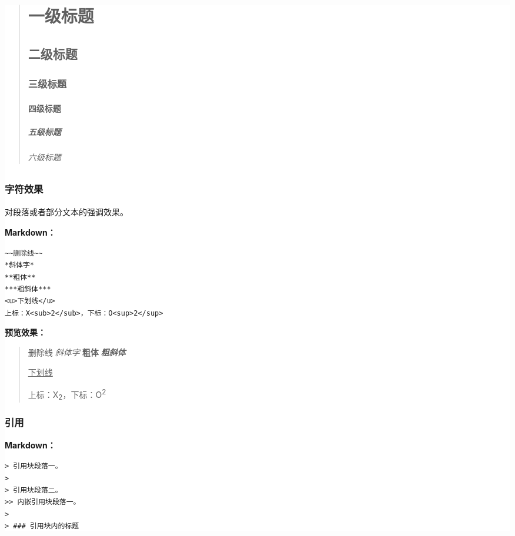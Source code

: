 > # 一级标题
>
> ## 二级标题
>
> ### 三级标题
>
> #### 四级标题
>
> ##### 五级标题
>
> ###### 六级标题





### 字符效果

对段落或者部分文本的强调效果。

**Markdown：**

```
~~删除线~~
*斜体字*
**粗体**
***粗斜体*** 
<u>下划线</u>
上标：X<sub>2</sub>，下标：O<sup>2</sup>
```

**预览效果：**

> ~~删除线~~
> *斜体字*
> **粗体**
> ***粗斜体*** 
>
> <u>下划线</u>
>
> 上标：X<sub>2</sub>，下标：O<sup>2</sup>





### 引用

**Markdown：**

```
> 引用块段落一。
>
> 引用块段落二。
>> 内嵌引用块段落一。
>
> ### 引用块内的标题
```
